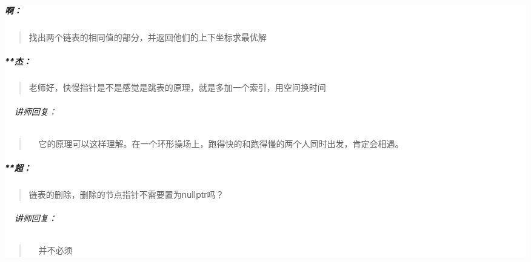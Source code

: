 ##### 啊：
> 找出两个链表的相同值的部分，并返回他们的上下坐标求最优解

##### **杰：
> 老师好，快慢指针是不是感觉是跳表的原理，就是多加一个索引，用空间换时间

 ###### &nbsp;&nbsp;&nbsp; 讲师回复：
> &nbsp;&nbsp;&nbsp; 它的原理可以这样理解。在一个环形操场上，跑得快的和跑得慢的两个人同时出发，肯定会相遇。

##### **超：
> 链表的删除，删除的节点指针不需要置为nullptr吗？

 ###### &nbsp;&nbsp;&nbsp; 讲师回复：
> &nbsp;&nbsp;&nbsp; 并不必须

